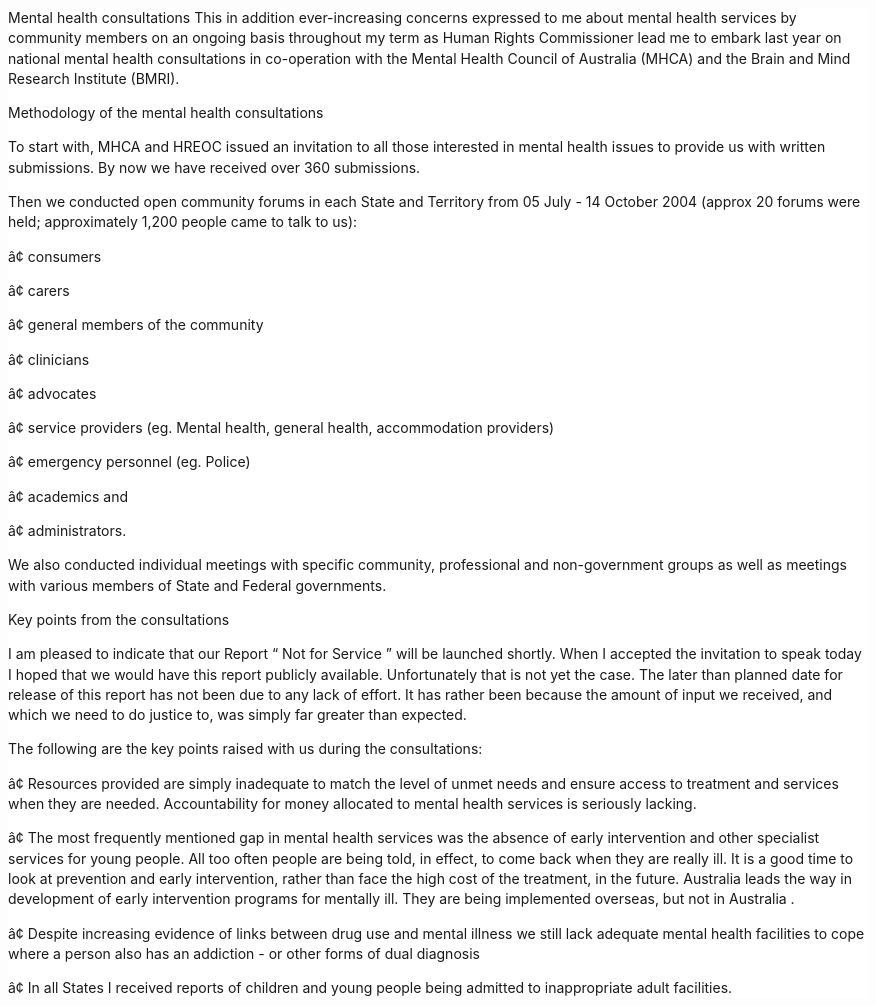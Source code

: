  Mental health consultations   This in addition ever-increasing concerns expressed to me about mental health  services by community members on an ongoing basis throughout my term as Human  Rights Commissioner lead me to embark last year on national mental health  consultations in co-operation with the Mental Health Council of Australia (MHCA)  and the Brain and Mind Research Institute (BMRI).  

 Methodology of the mental health consultations  

 To start with, MHCA and HREOC issued an invitation to all those interested in  mental health issues to provide us with written submissions. By now we have received  over 360 submissions.  

 Then we conducted open community forums in each State and Territory from 05 July  - 14 October 2004 (approx 20 forums were held; approximately 1,200 people came to  talk to us):  

 â¢ consumers  

 â¢ carers  

 â¢ general members of the community  

 â¢ clinicians  

 â¢ advocates  

 â¢ service providers (eg. Mental health, general health, accommodation  providers)  

 â¢ emergency personnel (eg. Police)  

 â¢ academics and  

 â¢ administrators.  

 We also conducted individual meetings with specific community, professional and  non-government groups as well as meetings with various members of State and  Federal governments.  

 Key points from the consultations  

 I am pleased to indicate that our Report “ Not for Service ” will be launched shortly.  When I accepted the invitation to speak today I hoped that we would have this report  publicly available.  Unfortunately that is not yet the case.  The later than planned date  for release of this report has not been due to any lack of effort.  It has rather been  because the amount of input we received, and which we need to do justice to, was  simply far greater than expected.    

 The following are the key points raised with us during the consultations:  

 â¢ Resources provided are simply inadequate to match the level of unmet needs  and ensure access to treatment and services when they are needed.  Accountability for money allocated to mental health services is seriously  lacking.  

 â¢ The most frequently mentioned gap in mental health services was the absence  of early intervention and other specialist services for young people. All too  often people are being told, in effect, to come back when they are really ill. It  is a good time to look at prevention and early intervention, rather than face the  high cost of the treatment, in the future. Australia leads the way in  development of early intervention programs for mentally ill. They are being  implemented overseas, but not in Australia .  

 â¢ Despite increasing evidence of links between drug use and mental illness we  still lack adequate mental health facilities to cope where a person also has an  addiction - or other forms of dual diagnosis  

 â¢ In all States I received reports of children and young people being admitted to  inappropriate adult facilities.  
